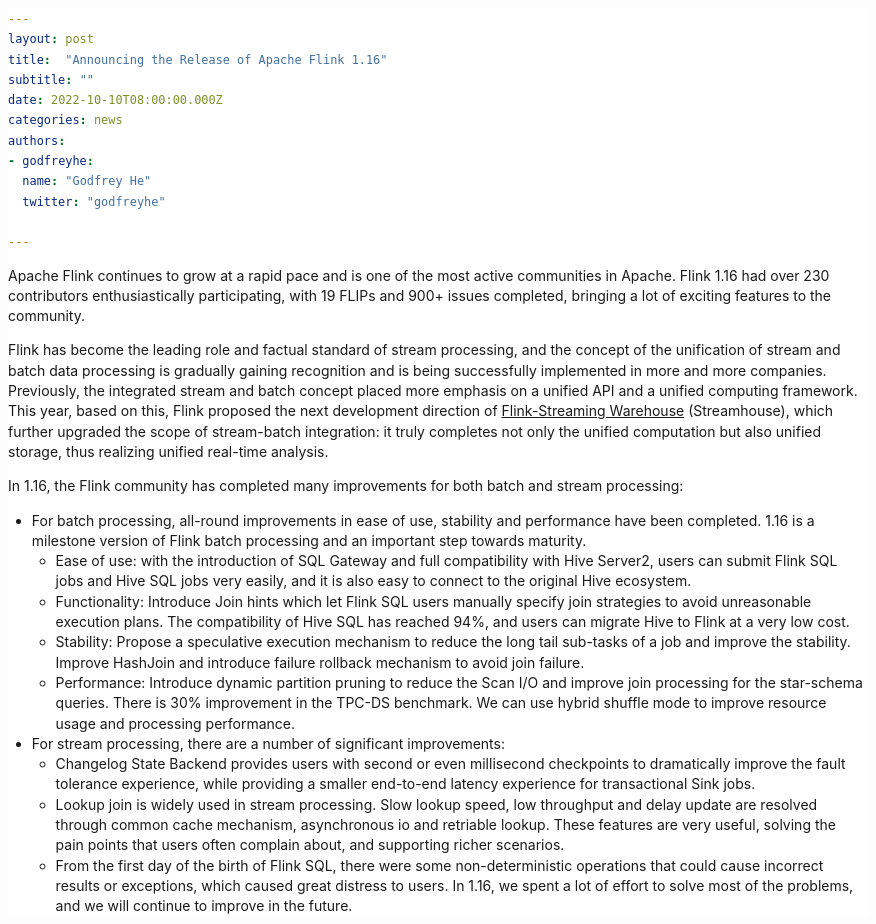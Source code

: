```yaml
---
layout: post
title:  "Announcing the Release of Apache Flink 1.16"
subtitle: ""
date: 2022-10-10T08:00:00.000Z
categories: news
authors:
- godfreyhe:
  name: "Godfrey He"
  twitter: "godfreyhe"

---
```


Apache Flink continues to grow at a rapid pace and is one of the most active 
communities in Apache. Flink 1.16 had over 230 contributors enthusiastically participating, 
with 19 FLIPs and 900+ issues completed, bringing a lot of exciting features to the community.

Flink has become the leading role and factual standard of stream processing, 
and the concept of the unification of stream and batch data processing is gradually gaining recognition 
and is being successfully implemented in more and more companies. Previously, 
the integrated stream and batch concept placed more emphasis on a unified API and 
a unified computing framework. This year, based on this, Flink proposed 
the next development direction of [Flink-Streaming Warehouse](https://www.alibabacloud.com/blog/more-than-computing-a-new-era-led-by-the-warehouse-architecture-of-apache-flink_598821) (Streamhouse), 
which further upgraded the scope of stream-batch integration: it truly completes not only 
the unified computation but also unified storage, thus realizing unified real-time analysis.

In 1.16, the Flink community has completed many improvements for both batch and stream processing:

- For batch processing, all-round improvements in ease of use, stability and performance 
 have been completed. 1.16 is a milestone version of Flink batch processing and an important 
 step towards maturity.
  - Ease of use:  with the introduction of SQL Gateway and full compatibility with Hive Server2, 
  users can submit Flink SQL jobs and Hive SQL jobs very easily, and it is also easy to 
  connect to the original Hive ecosystem.
  - Functionality: Introduce Join hints which let Flink SQL users manually specify join strategies
  to avoid unreasonable execution plans. The compatibility of Hive SQL has reached 94%, 
  and users can migrate Hive to Flink at a very low cost.
  - Stability: Propose a speculative execution mechanism to reduce the long tail sub-tasks of
  a job and improve the stability. Improve HashJoin and introduce failure rollback mechanism
  to avoid join failure.
  - Performance: Introduce dynamic partition pruning to reduce the Scan I/O and improve join 
  processing for the star-schema queries. There is 30% improvement in the TPC-DS benchmark. 
  We can use hybrid shuffle mode to improve resource usage and processing performance.
- For stream processing, there are a number of significant improvements:
  - Changelog State Backend provides users with second or even millisecond checkpoints to 
  dramatically improve the fault tolerance experience, while providing a smaller end-to-end 
  latency experience for transactional Sink jobs.
  - Lookup join is widely used in stream processing. Slow lookup speed, low throughput and 
  delay update are resolved through common cache mechanism, asynchronous io and retriable lookup. 
  These features are very useful, solving the pain points that users often complain about, 
  and supporting richer scenarios.
  - From the first day of the birth of Flink SQL, there were some non-deterministic operations 
  that could cause incorrect results or exceptions, which caused great distress to users. 
  In 1.16, we spent a lot of effort to solve most of the problems, and we will continue to 
  improve in the future.
